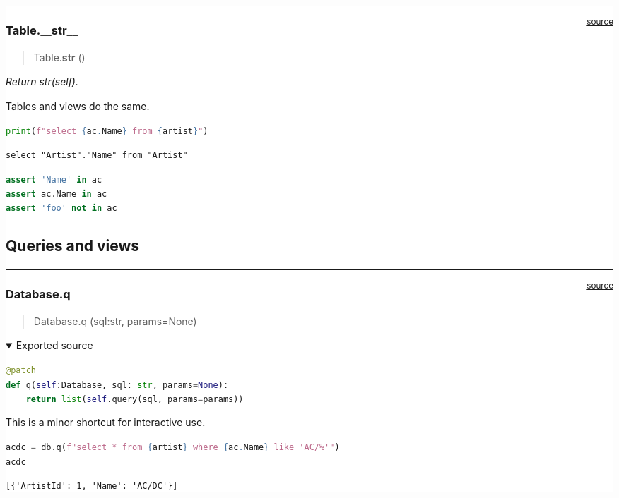 </details>

------------------------------------------------------------------------

<a
href="https://github.com/AnswerDotAI/fastlite/blob/main/fastlite/core.py#L72"
target="_blank" style="float:right; font-size:smaller">source</a>

### Table.\_\_str\_\_

>  Table.__str__ ()

*Return str(self).*

Tables and views do the same.

``` python
print(f"select {ac.Name} from {artist}")
```

    select "Artist"."Name" from "Artist"

``` python
assert 'Name' in ac
assert ac.Name in ac
assert 'foo' not in ac
```

## Queries and views

------------------------------------------------------------------------

<a
href="https://github.com/AnswerDotAI/fastlite/blob/main/fastlite/core.py#L79"
target="_blank" style="float:right; font-size:smaller">source</a>

### Database.q

>  Database.q (sql:str, params=None)

<details open class="code-fold">
<summary>Exported source</summary>

``` python
@patch
def q(self:Database, sql: str, params=None):
    return list(self.query(sql, params=params))
```

</details>

This is a minor shortcut for interactive use.

``` python
acdc = db.q(f"select * from {artist} where {ac.Name} like 'AC/%'")
acdc
```

    [{'ArtistId': 1, 'Name': 'AC/DC'}]
